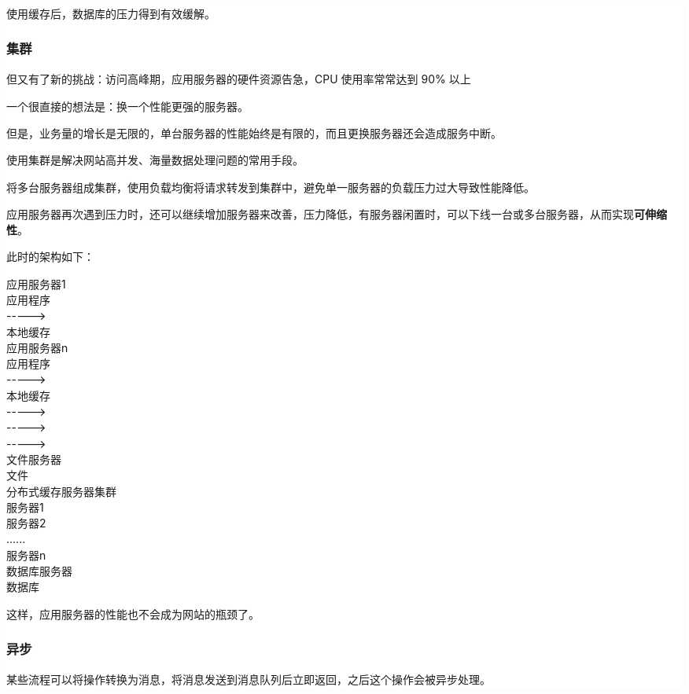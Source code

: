 使用缓存后，数据库的压力得到有效缓解。

### 集群

但又有了新的挑战：访问高峰期，应用服务器的硬件资源告急，CPU 使用率常常达到 90% 以上

一个很直接的想法是：换一个性能更强的服务器。

但是，业务量的增长是无限的，单台服务器的性能始终是有限的，而且更换服务器还会造成服务中断。

使用集群是解决网站高并发、海量数据处理问题的常用手段。

将多台服务器组成集群，使用负载均衡将请求转发到集群中，避免单一服务器的负载压力过大导致性能降低。

应用服务器再次遇到压力时，还可以继续增加服务器来改善，压力降低，有服务器闲置时，可以下线一台或多台服务器，从而实现**可伸缩性**。

此时的架构如下：

<div class="flex flex-row bg-cyan justify-center gap-4 p-4">
  <div class="flex flex-col gap-2 border border-red-50/10 p-4">
    <div class="flex flex-col gap-2 border border-red-50/10 p-4 justify-center">
      <div class="p-4">
        应用服务器1
      </div>
      <div class="bg-sky p-4 text-center">应用程序</div>
      <div class="p-4 text-center rotate-90">-----></div>
      <div class="bg-yellow p-2 text-center">本地缓存</div>
    </div>
    <div class="flex flex-col gap-2 border border-red-50/10 p-4 justify-center">
      <div class="p-4">
        应用服务器n
      </div>
      <div class="bg-sky p-4 text-center">应用程序</div>
      <div class="p-4 text-center rotate-90">-----></div>
      <div class="bg-yellow p-2 text-center">本地缓存</div>
    </div>
  </div>
  <div class="flex flex-col gap-8 justify-between">
        <div class="w-24 p-4 text-center">-----></div>
        <div class="w-24 p-4 text-center">-----></div>
        <div class="w-24 p-4 text-center">-----></div>
    </div>
  <div class="flex flex-col gap-8">
    <div class="flex flex-col gap-2 border border-red-50/10 p-4">
      <div class="p-4 text-center">文件服务器</div>
      <div class="bg-sky p-4 text-center">文件</div>
    </div>
    <div class="flex flex-col gap-2 border border-red-50/10 p-4">
      <div class="p-4">分布式缓存服务器集群</div>
      <div class="bg-yellow p-2 text-center">服务器1</div>
      <div class="bg-yellow p-2 text-center">服务器2</div>
      <div class="bg-yellow p-2 text-center">......</div>
      <div class="bg-yellow p-2 text-center">服务器n</div>
    </div>
    <div class="flex flex-col gap-2 border border-red-50/10 p-4">
      <div class="p-4 text-center">数据库服务器</div>
      <div class="bg-sky p-4 text-center">数据库</div>
    </div>
  </div>
</div>

这样，应用服务器的性能也不会成为网站的瓶颈了。

### 异步

某些流程可以将操作转换为消息，将消息发送到消息队列后立即返回，之后这个操作会被异步处理。
